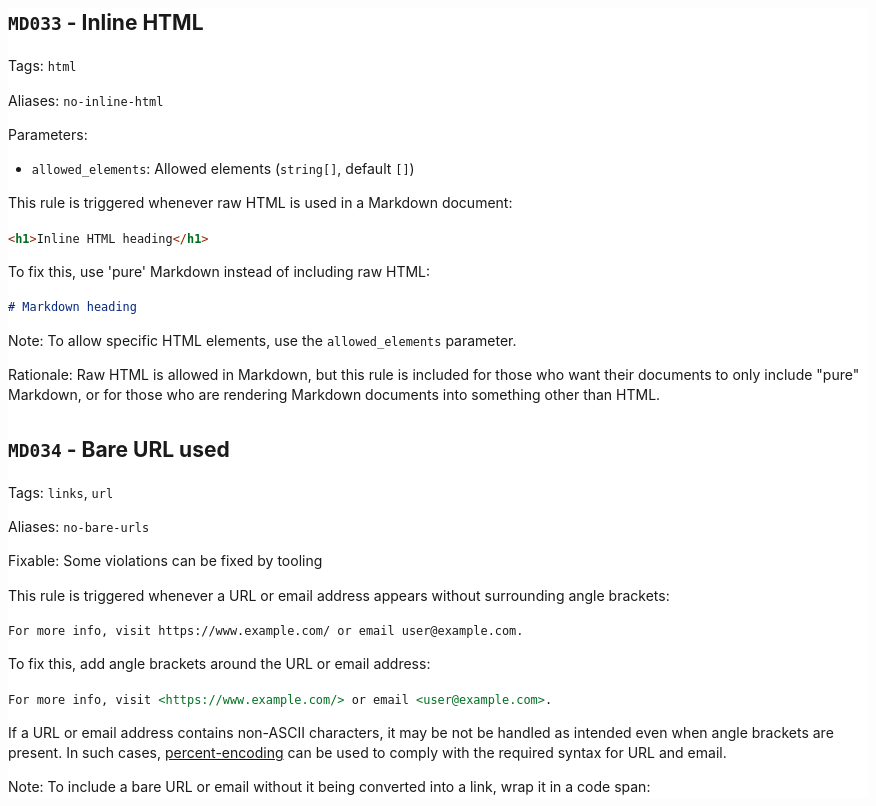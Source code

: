 <a name="md033"></a>

## `MD033` - Inline HTML

Tags: `html`

Aliases: `no-inline-html`

Parameters:

- `allowed_elements`: Allowed elements (`string[]`, default `[]`)

This rule is triggered whenever raw HTML is used in a Markdown document:

```markdown
<h1>Inline HTML heading</h1>
```

To fix this, use 'pure' Markdown instead of including raw HTML:

```markdown
# Markdown heading
```

Note: To allow specific HTML elements, use the `allowed_elements` parameter.

Rationale: Raw HTML is allowed in Markdown, but this rule is included for
those who want their documents to only include "pure" Markdown, or for those
who are rendering Markdown documents into something other than HTML.

<a name="md034"></a>

## `MD034` - Bare URL used

Tags: `links`, `url`

Aliases: `no-bare-urls`

Fixable: Some violations can be fixed by tooling

This rule is triggered whenever a URL or email address appears without
surrounding angle brackets:

```markdown
For more info, visit https://www.example.com/ or email user@example.com.
```

To fix this, add angle brackets around the URL or email address:

```markdown
For more info, visit <https://www.example.com/> or email <user@example.com>.
```

If a URL or email address contains non-ASCII characters, it may be not be
handled as intended even when angle brackets are present. In such cases,
[percent-encoding](https://en.m.wikipedia.org/wiki/Percent-encoding) can be used
to comply with the required syntax for URL and email.

Note: To include a bare URL or email without it being converted into a link,
wrap it in a code span:
